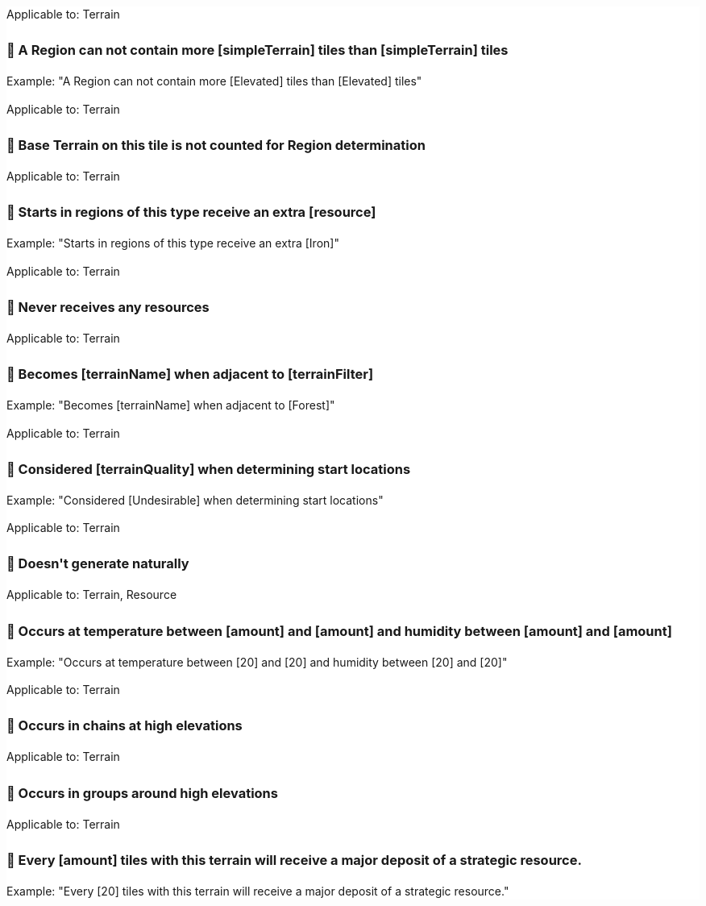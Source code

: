 Applicable to: Terrain

### &#x1F537; A Region can not contain more [simpleTerrain] tiles than [simpleTerrain] tiles
Example: "A Region can not contain more [Elevated] tiles than [Elevated] tiles"

Applicable to: Terrain

### &#x1F537; Base Terrain on this tile is not counted for Region determination
Applicable to: Terrain

### &#x1F537; Starts in regions of this type receive an extra [resource]
Example: "Starts in regions of this type receive an extra [Iron]"

Applicable to: Terrain

### &#x1F537; Never receives any resources
Applicable to: Terrain

### &#x1F537; Becomes [terrainName] when adjacent to [terrainFilter]
Example: "Becomes [terrainName] when adjacent to [Forest]"

Applicable to: Terrain

### &#x1F537; Considered [terrainQuality] when determining start locations
Example: "Considered [Undesirable] when determining start locations"

Applicable to: Terrain

### &#x1F537; Doesn't generate naturally
Applicable to: Terrain, Resource

### &#x1F537; Occurs at temperature between [amount] and [amount] and humidity between [amount] and [amount]
Example: "Occurs at temperature between [20] and [20] and humidity between [20] and [20]"

Applicable to: Terrain

### &#x1F537; Occurs in chains at high elevations
Applicable to: Terrain

### &#x1F537; Occurs in groups around high elevations
Applicable to: Terrain

### &#x1F537; Every [amount] tiles with this terrain will receive a major deposit of a strategic resource.
Example: "Every [20] tiles with this terrain will receive a major deposit of a strategic resource."
